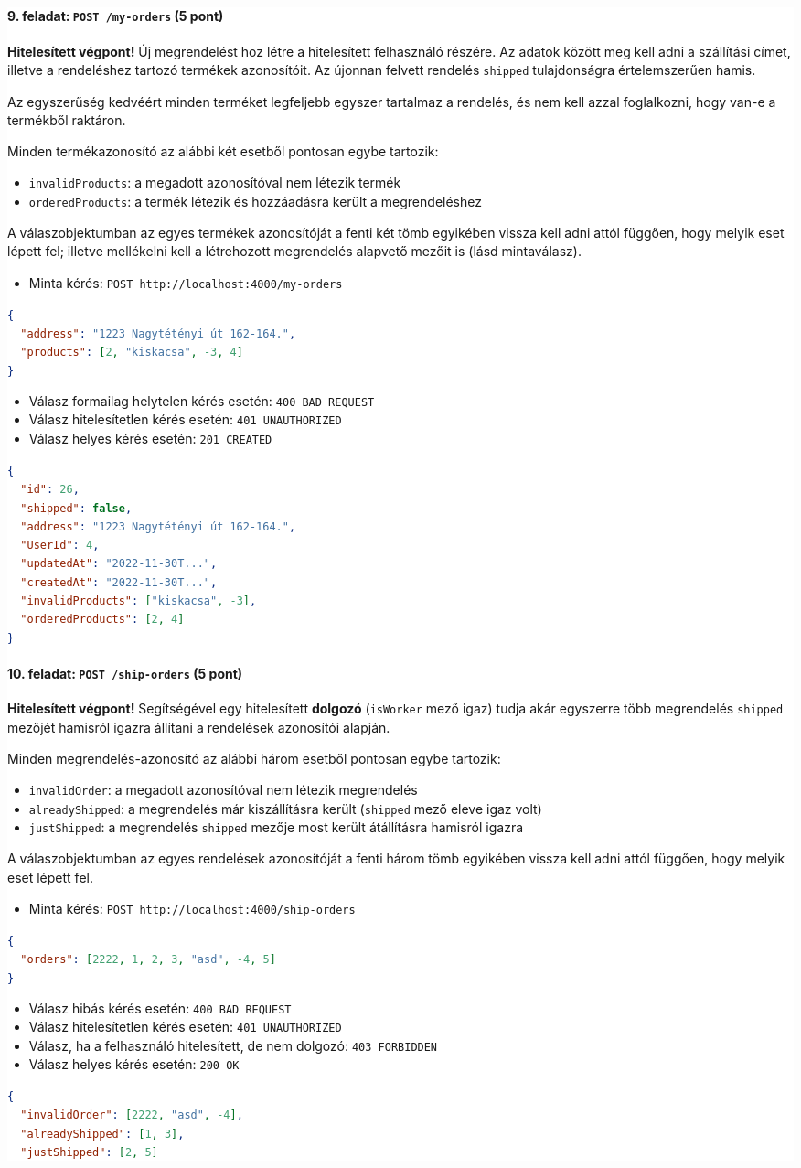 #### 9. feladat: `POST /my-orders` (5 pont)

**Hitelesített végpont!** Új megrendelést hoz létre a hitelesített felhasználó részére. Az adatok között meg kell adni a szállítási címet, illetve a rendeléshez tartozó termékek azonosítóit. Az újonnan felvett rendelés `shipped` tulajdonságra értelemszerűen hamis.

Az egyszerűség kedvéért minden terméket legfeljebb egyszer tartalmaz a rendelés, és nem kell azzal foglalkozni, hogy van-e a termékből raktáron.

Minden termékazonosító az alábbi két esetből pontosan egybe tartozik:
- `invalidProducts`: a megadott azonosítóval nem létezik termék
- `orderedProducts`: a termék létezik és hozzáadásra került a megrendeléshez 

A válaszobjektumban az egyes termékek azonosítóját a fenti két tömb egyikében vissza kell adni attól függően, hogy melyik eset lépett fel; illetve mellékelni kell a létrehozott megrendelés alapvető mezőit is (lásd mintaválasz).

- Minta kérés: `POST http://localhost:4000/my-orders`
```json
{
  "address": "1223 Nagytétényi út 162-164.",
  "products": [2, "kiskacsa", -3, 4]
}
```
- Válasz formailag helytelen kérés esetén: `400 BAD REQUEST`
- Válasz hitelesítetlen kérés esetén: `401 UNAUTHORIZED`
- Válasz helyes kérés esetén: `201 CREATED`
```json
{
  "id": 26,
  "shipped": false,
  "address": "1223 Nagytétényi út 162-164.",
  "UserId": 4,
  "updatedAt": "2022-11-30T...",
  "createdAt": "2022-11-30T...",
  "invalidProducts": ["kiskacsa", -3],
  "orderedProducts": [2, 4]
}
```

#### 10. feladat: `POST /ship-orders` (5 pont)

**Hitelesített végpont!** Segítségével egy hitelesített **dolgozó** (`isWorker` mező igaz) tudja akár egyszerre több megrendelés `shipped` mezőjét hamisról igazra állítani a rendelések azonosítói alapján.

Minden megrendelés-azonosító az alábbi három esetből pontosan egybe tartozik:
- `invalidOrder`: a megadott azonosítóval nem létezik megrendelés
- `alreadyShipped`: a megrendelés már kiszállításra került (`shipped` mező eleve igaz volt)
- `justShipped`: a megrendelés `shipped` mezője most került átállításra hamisról igazra

A válaszobjektumban az egyes rendelések azonosítóját a fenti három tömb egyikében vissza kell adni attól függően, hogy melyik eset lépett fel.

- Minta kérés: `POST http://localhost:4000/ship-orders`
```json
{
  "orders": [2222, 1, 2, 3, "asd", -4, 5]
}
```
- Válasz hibás kérés esetén: `400 BAD REQUEST`
- Válasz hitelesítetlen kérés esetén: `401 UNAUTHORIZED`
- Válasz, ha a felhasználó hitelesített, de nem dolgozó: `403 FORBIDDEN`
- Válasz helyes kérés esetén: `200 OK`
```json
{
  "invalidOrder": [2222, "asd", -4],
  "alreadyShipped": [1, 3],
  "justShipped": [2, 5]
```